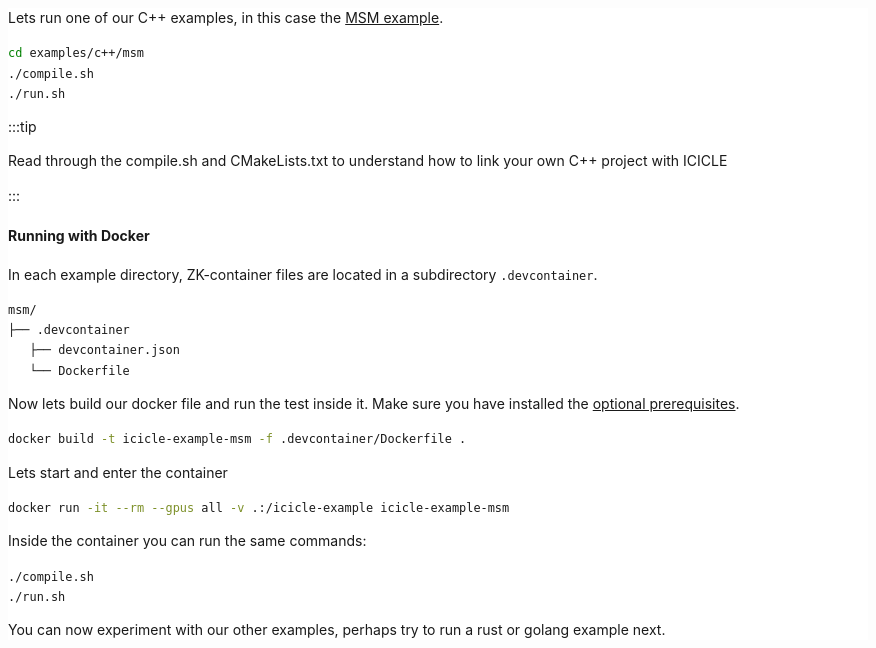 Lets run one of our C++ examples, in this case the [MSM example](https://github.com/ingonyama-zk/icicle/blob/main/examples/c%2B%2B/msm/example.cu).

```sh
cd examples/c++/msm
./compile.sh
./run.sh
```

:::tip

Read through the compile.sh and CMakeLists.txt to understand how to link your own C++ project with ICICLE

:::

#### Running with Docker

In each example directory, ZK-container files are located in a subdirectory `.devcontainer`.

```sh
msm/
├── .devcontainer
   ├── devcontainer.json
   └── Dockerfile
```

Now lets build our docker file and run the test inside it. Make sure you have installed the [optional prerequisites](#optional-prerequisites).

```sh
docker build -t icicle-example-msm -f .devcontainer/Dockerfile .
```

Lets start and enter the container

```sh
docker run -it --rm --gpus all -v .:/icicle-example icicle-example-msm
```

Inside the container you can run the same commands:

```sh
./compile.sh
./run.sh
```

You can now experiment with our other examples, perhaps try to run a rust or golang example next.
